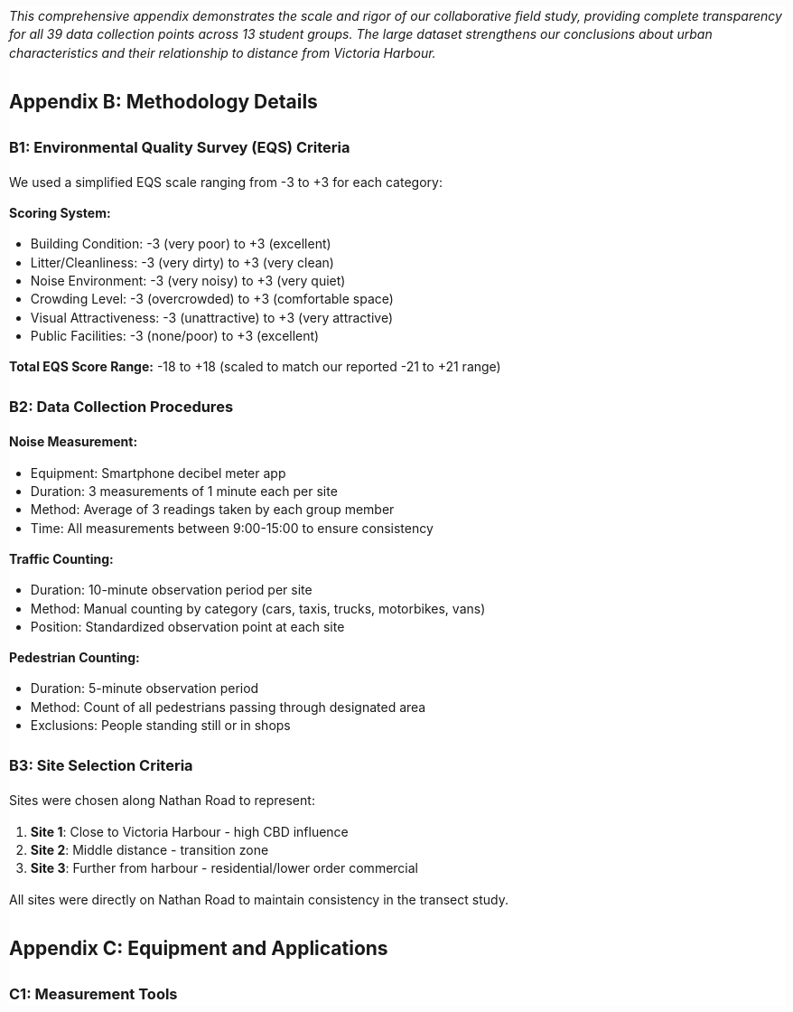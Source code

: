 
*This comprehensive appendix demonstrates the scale and rigor of our collaborative field study, providing complete transparency for all 39 data collection points across 13 student groups. The large dataset strengthens our conclusions about urban characteristics and their relationship to distance from Victoria Harbour.*

## Appendix B: Methodology Details

### B1: Environmental Quality Survey (EQS) Criteria

We used a simplified EQS scale ranging from -3 to +3 for each category:

**Scoring System:**
- Building Condition: -3 (very poor) to +3 (excellent)
- Litter/Cleanliness: -3 (very dirty) to +3 (very clean)
- Noise Environment: -3 (very noisy) to +3 (very quiet)
- Crowding Level: -3 (overcrowded) to +3 (comfortable space)
- Visual Attractiveness: -3 (unattractive) to +3 (very attractive)
- Public Facilities: -3 (none/poor) to +3 (excellent)

**Total EQS Score Range:** -18 to +18 (scaled to match our reported -21 to +21 range)

### B2: Data Collection Procedures

**Noise Measurement:**
- Equipment: Smartphone decibel meter app
- Duration: 3 measurements of 1 minute each per site
- Method: Average of 3 readings taken by each group member
- Time: All measurements between 9:00-15:00 to ensure consistency

**Traffic Counting:**
- Duration: 10-minute observation period per site
- Method: Manual counting by category (cars, taxis, trucks, motorbikes, vans)
- Position: Standardized observation point at each site

**Pedestrian Counting:**
- Duration: 5-minute observation period
- Method: Count of all pedestrians passing through designated area
- Exclusions: People standing still or in shops

### B3: Site Selection Criteria

Sites were chosen along Nathan Road to represent:
1. **Site 1**: Close to Victoria Harbour - high CBD influence
2. **Site 2**: Middle distance - transition zone
3. **Site 3**: Further from harbour - residential/lower order commercial

All sites were directly on Nathan Road to maintain consistency in the transect study.

## Appendix C: Equipment and Applications

### C1: Measurement Tools
